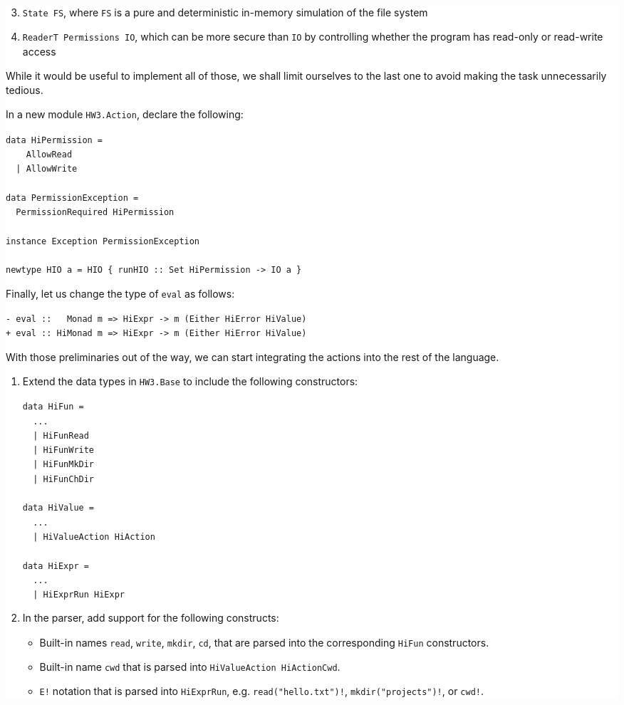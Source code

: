 3.  `State FS`, where `FS` is a pure and deterministic in-memory simulation of the file system
    
4.  `ReaderT Permissions IO`, which can be more secure than `IO` by controlling whether the program has read-only or read-write access
    

While it would be useful to implement all of those, we shall limit ourselves to the last one to avoid making the task unnecessarily tedious.

In a new module `HW3.Action`, declare the following:

    data HiPermission =
        AllowRead
      | AllowWrite
    
    data PermissionException =
      PermissionRequired HiPermission
    
    instance Exception PermissionException
    
    newtype HIO a = HIO { runHIO :: Set HiPermission -> IO a }

Finally, let us change the type of `eval` as follows:

    - eval ::   Monad m => HiExpr -> m (Either HiError HiValue)
    + eval :: HiMonad m => HiExpr -> m (Either HiError HiValue)

With those preliminaries out of the way, we can start integrating the actions into the rest of the language.

1.  Extend the data types in `HW3.Base` to include the following constructors:
    
        data HiFun =
          ...
          | HiFunRead
          | HiFunWrite
          | HiFunMkDir
          | HiFunChDir
        
        data HiValue =
          ...
          | HiValueAction HiAction
        
        data HiExpr =
          ...
          | HiExprRun HiExpr
    
2.  In the parser, add support for the following constructs:
    
    *   Built-in names `read`, `write`, `mkdir`, `cd`, that are parsed into the corresponding `HiFun` constructors.
        
    *   Built-in name `cwd` that is parsed into `HiValueAction HiActionCwd`.
        
    *   `E!` notation that is parsed into `HiExprRun`, e.g. `read("hello.txt")!`, `mkdir("projects")!`, or `cwd!`.
    